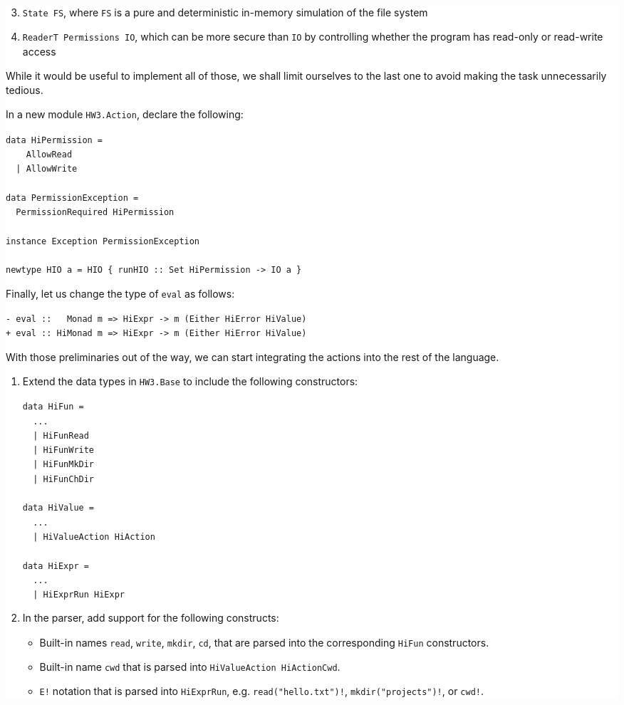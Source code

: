 3.  `State FS`, where `FS` is a pure and deterministic in-memory simulation of the file system
    
4.  `ReaderT Permissions IO`, which can be more secure than `IO` by controlling whether the program has read-only or read-write access
    

While it would be useful to implement all of those, we shall limit ourselves to the last one to avoid making the task unnecessarily tedious.

In a new module `HW3.Action`, declare the following:

    data HiPermission =
        AllowRead
      | AllowWrite
    
    data PermissionException =
      PermissionRequired HiPermission
    
    instance Exception PermissionException
    
    newtype HIO a = HIO { runHIO :: Set HiPermission -> IO a }

Finally, let us change the type of `eval` as follows:

    - eval ::   Monad m => HiExpr -> m (Either HiError HiValue)
    + eval :: HiMonad m => HiExpr -> m (Either HiError HiValue)

With those preliminaries out of the way, we can start integrating the actions into the rest of the language.

1.  Extend the data types in `HW3.Base` to include the following constructors:
    
        data HiFun =
          ...
          | HiFunRead
          | HiFunWrite
          | HiFunMkDir
          | HiFunChDir
        
        data HiValue =
          ...
          | HiValueAction HiAction
        
        data HiExpr =
          ...
          | HiExprRun HiExpr
    
2.  In the parser, add support for the following constructs:
    
    *   Built-in names `read`, `write`, `mkdir`, `cd`, that are parsed into the corresponding `HiFun` constructors.
        
    *   Built-in name `cwd` that is parsed into `HiValueAction HiActionCwd`.
        
    *   `E!` notation that is parsed into `HiExprRun`, e.g. `read("hello.txt")!`, `mkdir("projects")!`, or `cwd!`.
    